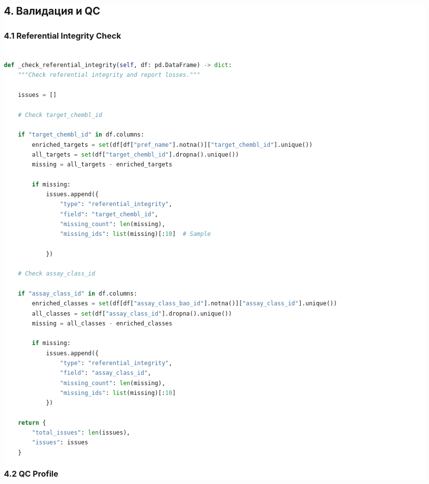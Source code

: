 ## 4. Валидация и QC

### 4.1 Referential Integrity Check

```python

def _check_referential_integrity(self, df: pd.DataFrame) -> dict:
    """Check referential integrity and report losses."""

    issues = []

    # Check target_chembl_id

    if "target_chembl_id" in df.columns:
        enriched_targets = set(df[df["pref_name"].notna()]["target_chembl_id"].unique())
        all_targets = set(df["target_chembl_id"].dropna().unique())
        missing = all_targets - enriched_targets

        if missing:
            issues.append({
                "type": "referential_integrity",
                "field": "target_chembl_id",
                "missing_count": len(missing),
                "missing_ids": list(missing)[:10]  # Sample

            })

    # Check assay_class_id

    if "assay_class_id" in df.columns:
        enriched_classes = set(df[df["assay_class_bao_id"].notna()]["assay_class_id"].unique())
        all_classes = set(df["assay_class_id"].dropna().unique())
        missing = all_classes - enriched_classes

        if missing:
            issues.append({
                "type": "referential_integrity",
                "field": "assay_class_id",
                "missing_count": len(missing),
                "missing_ids": list(missing)[:10]
            })

    return {
        "total_issues": len(issues),
        "issues": issues
    }

```

### 4.2 QC Profile
